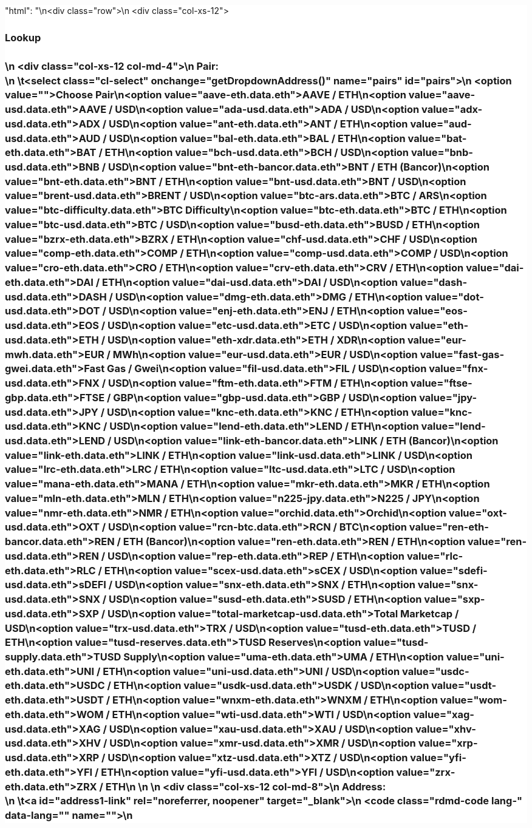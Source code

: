   "html": "\n<div class=\"row\">\n  <div class=\"col-xs-12\"><h3>Lookup<h3></div>\n  <div class=\"col-xs-12 col-md-4\">\n    <b>Pair:</b><br>\n  \t<select class=\"cl-select\" onchange=\"getDropdownAddress()\" name=\"pairs\" id=\"pairs\">\n      <option value=\"\">Choose Pair</option>\n<option value=\"aave-eth.data.eth\">AAVE / ETH</option>\n<option value=\"aave-usd.data.eth\">AAVE / USD</option>\n<option value=\"ada-usd.data.eth\">ADA / USD</option>\n<option value=\"adx-usd.data.eth\">ADX / USD</option>\n<option value=\"ant-eth.data.eth\">ANT / ETH</option>\n<option value=\"aud-usd.data.eth\">AUD / USD</option>\n<option value=\"bal-eth.data.eth\">BAL / ETH</option>\n<option value=\"bat-eth.data.eth\">BAT / ETH</option>\n<option value=\"bch-usd.data.eth\">BCH / USD</option>\n<option value=\"bnb-usd.data.eth\">BNB / USD</option>\n<option value=\"bnt-eth-bancor.data.eth\">BNT / ETH (Bancor)</option>\n<option value=\"bnt-eth.data.eth\">BNT / ETH</option>\n<option value=\"bnt-usd.data.eth\">BNT / USD</option>\n<option value=\"brent-usd.data.eth\">BRENT / USD</option>\n<option value=\"btc-ars.data.eth\">BTC / ARS</option>\n<option value=\"btc-difficulty.data.eth\">BTC Difficulty</option>\n<option value=\"btc-eth.data.eth\">BTC / ETH</option>\n<option value=\"btc-usd.data.eth\">BTC / USD</option>\n<option value=\"busd-eth.data.eth\">BUSD / ETH</option>\n<option value=\"bzrx-eth.data.eth\">BZRX / ETH</option>\n<option value=\"chf-usd.data.eth\">CHF / USD</option>\n<option value=\"comp-eth.data.eth\">COMP / ETH</option>\n<option value=\"comp-usd.data.eth\">COMP / USD</option>\n<option value=\"cro-eth.data.eth\">CRO / ETH</option>\n<option value=\"crv-eth.data.eth\">CRV / ETH</option>\n<option value=\"dai-eth.data.eth\">DAI / ETH</option>\n<option value=\"dai-usd.data.eth\">DAI / USD</option>\n<option value=\"dash-usd.data.eth\">DASH / USD</option>\n<option value=\"dmg-eth.data.eth\">DMG / ETH</option>\n<option value=\"dot-usd.data.eth\">DOT / USD</option>\n<option value=\"enj-eth.data.eth\">ENJ / ETH</option>\n<option value=\"eos-usd.data.eth\">EOS / USD</option>\n<option value=\"etc-usd.data.eth\">ETC / USD</option>\n<option value=\"eth-usd.data.eth\">ETH / USD</option>\n<option value=\"eth-xdr.data.eth\">ETH / XDR</option>\n<option value=\"eur-mwh.data.eth\">EUR / MWh</option>\n<option value=\"eur-usd.data.eth\">EUR / USD</option>\n<option value=\"fast-gas-gwei.data.eth\">Fast Gas / Gwei</option>\n<option value=\"fil-usd.data.eth\">FIL / USD</option>\n<option value=\"fnx-usd.data.eth\">FNX / USD</option>\n<option value=\"ftm-eth.data.eth\">FTM / ETH</option>\n<option value=\"ftse-gbp.data.eth\">FTSE / GBP</option>\n<option value=\"gbp-usd.data.eth\">GBP / USD</option>\n<option value=\"jpy-usd.data.eth\">JPY / USD</option>\n<option value=\"knc-eth.data.eth\">KNC / ETH</option>\n<option value=\"knc-usd.data.eth\">KNC / USD</option>\n<option value=\"lend-eth.data.eth\">LEND / ETH</option>\n<option value=\"lend-usd.data.eth\">LEND / USD</option>\n<option value=\"link-eth-bancor.data.eth\">LINK / ETH (Bancor)</option>\n<option value=\"link-eth.data.eth\">LINK / ETH</option>\n<option value=\"link-usd.data.eth\">LINK / USD</option>\n<option value=\"lrc-eth.data.eth\">LRC / ETH</option>\n<option value=\"ltc-usd.data.eth\">LTC / USD</option>\n<option value=\"mana-eth.data.eth\">MANA / ETH</option>\n<option value=\"mkr-eth.data.eth\">MKR / ETH</option>\n<option value=\"mln-eth.data.eth\">MLN / ETH</option>\n<option value=\"n225-jpy.data.eth\">N225 / JPY</option>\n<option value=\"nmr-eth.data.eth\">NMR / ETH</option>\n<option value=\"orchid.data.eth\">Orchid</option>\n<option value=\"oxt-usd.data.eth\">OXT / USD</option>\n<option value=\"rcn-btc.data.eth\">RCN / BTC</option>\n<option value=\"ren-eth-bancor.data.eth\">REN / ETH (Bancor)</option>\n<option value=\"ren-eth.data.eth\">REN / ETH</option>\n<option value=\"ren-usd.data.eth\">REN / USD</option>\n<option value=\"rep-eth.data.eth\">REP / ETH</option>\n<option value=\"rlc-eth.data.eth\">RLC / ETH</option>\n<option value=\"scex-usd.data.eth\">sCEX / USD</option>\n<option value=\"sdefi-usd.data.eth\">sDEFI / USD</option>\n<option value=\"snx-eth.data.eth\">SNX / ETH</option>\n<option value=\"snx-usd.data.eth\">SNX / USD</option>\n<option value=\"susd-eth.data.eth\">SUSD / ETH</option>\n<option value=\"sxp-usd.data.eth\">SXP / USD</option>\n<option value=\"total-marketcap-usd.data.eth\">Total Marketcap / USD</option>\n<option value=\"trx-usd.data.eth\">TRX / USD</option>\n<option value=\"tusd-eth.data.eth\">TUSD / ETH</option>\n<option value=\"tusd-reserves.data.eth\">TUSD Reserves</option>\n<option value=\"tusd-supply.data.eth\">TUSD Supply</option>\n<option value=\"uma-eth.data.eth\">UMA / ETH</option>\n<option value=\"uni-eth.data.eth\">UNI / ETH</option>\n<option value=\"uni-usd.data.eth\">UNI / USD</option>\n<option value=\"usdc-eth.data.eth\">USDC / ETH</option>\n<option value=\"usdk-usd.data.eth\">USDK / USD</option>\n<option value=\"usdt-eth.data.eth\">USDT / ETH</option>\n<option value=\"wnxm-eth.data.eth\">WNXM / ETH</option>\n<option value=\"wom-eth.data.eth\">WOM / ETH</option>\n<option value=\"wti-usd.data.eth\">WTI / USD</option>\n<option value=\"xag-usd.data.eth\">XAG / USD</option>\n<option value=\"xau-usd.data.eth\">XAU / USD</option>\n<option value=\"xhv-usd.data.eth\">XHV / USD</option>\n<option value=\"xmr-usd.data.eth\">XMR / USD</option>\n<option value=\"xrp-usd.data.eth\">XRP / USD</option>\n<option value=\"xtz-usd.data.eth\">XTZ / USD</option>\n<option value=\"yfi-eth.data.eth\">YFI / ETH</option>\n<option value=\"yfi-usd.data.eth\">YFI / USD</option>\n<option value=\"zrx-eth.data.eth\">ZRX / ETH</option>\n    </select>\n  </div>\n  <div class=\"col-xs-12 col-md-8\">\n    <b>Address:</b><br>\n  \t<a id=\"address1-link\" rel=\"noreferrer, noopener\" target=\"_blank\">\n      <code class=\"rdmd-code lang-\" data-lang=\"\" name=\"\">\n